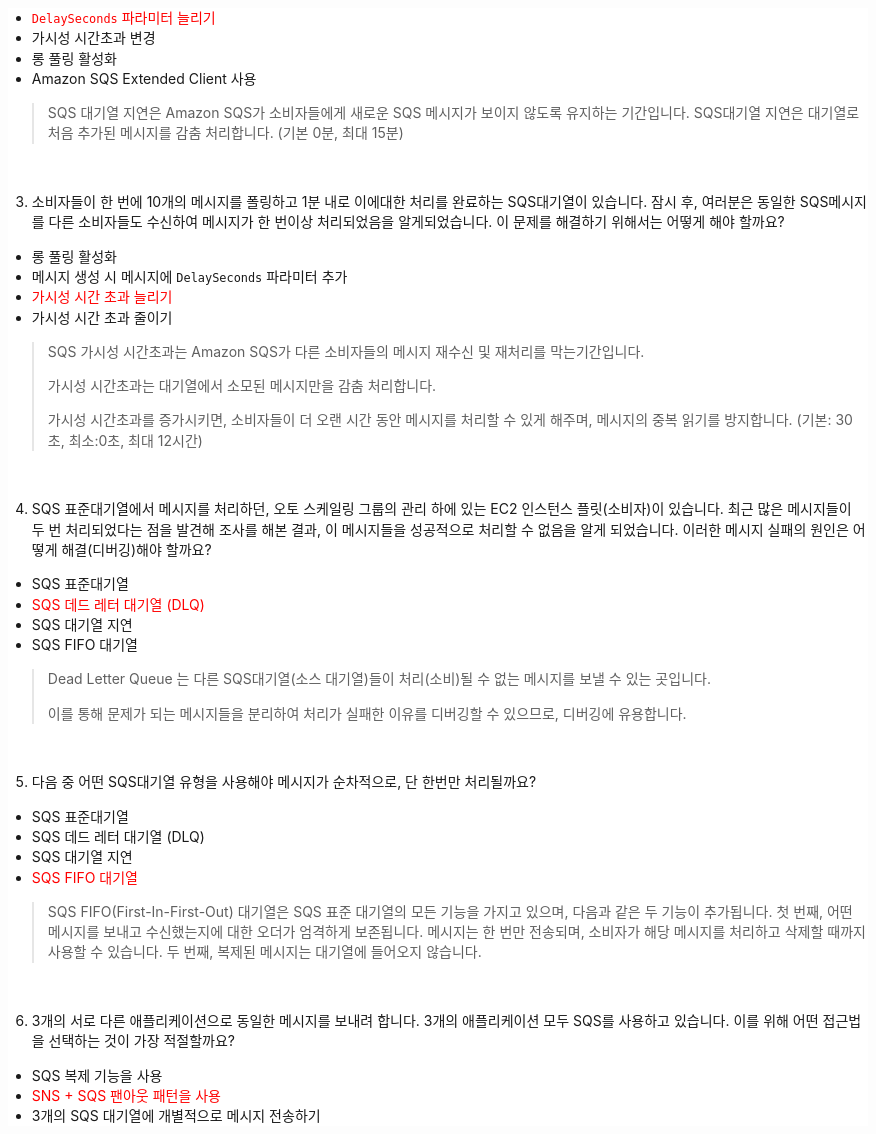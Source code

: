 - <span style="color: red;">`DelaySeconds` 파라미터 늘리기</span>
- 가시성 시간초과 변경
- 롱 풀링 활성화
- Amazon SQS Extended Client 사용

> SQS 대기열 지연은 Amazon SQS가 소비자들에게 새로운 SQS 메시지가 보이지 않도록 유지하는 기간입니다. SQS대기열 지연은 대기열로 처음 추가된 메시지를 감춤 처리합니다. (기본 0분, 최대 15분)

<br>

3. 소비자들이 한 번에 10개의 메시지를 폴링하고 1분 내로 이에대한 처리를 완료하는 SQS대기열이 있습니다. 잠시 후, 여러분은 동일한 SQS메시지를 다른 소비자들도 수신하여 메시지가 한 번이상 처리되었음을 알게되었습니다. 이 문제를 해결하기 위해서는 어떻게 해야 할까요?

- 롱 풀링 활성화
- 메시지 생성 시 메시지에 `DelaySeconds` 파라미터 추가
- <span style="color: red;">가시성 시간 초과 늘리기</span>
- 가시성 시간 초과 줄이기

> SQS 가시성 시간초과는 Amazon SQS가 다른 소비자들의 메시지 재수신 및 재처리를 막는기간입니다.
>
> 가시성 시간초과는 대기열에서 소모된 메시지만을 감춤 처리합니다. 
>
> 가시성 시간초과를 증가시키면, 소비자들이 더 오랜 시간 동안 메시지를 처리할 수 있게 해주며, 메시지의 중복 읽기를 방지합니다. (기본: 30초, 최소:0초, 최대 12시간)

<br>

4. SQS 표준대기열에서 메시지를 처리하던, 오토 스케일링 그룹의 관리 하에 있는 EC2 인스턴스 플릿(소비자)이 있습니다. 최근 많은 메시지들이 두 번 처리되었다는 점을 발견해 조사를 해본 결과, 이 메시지들을 성공적으로 처리할 수 없음을 알게 되었습니다. 이러한 메시지 실패의 원인은 어떻게 해결(디버깅)해야 할까요?

- SQS 표준대기열
- <span style="color: red;">SQS 데드 레터 대기열 (DLQ)</span>
- SQS 대기열 지연
- SQS FIFO 대기열

> Dead Letter Queue 는 다른 SQS대기열(소스 대기열)들이 처리(소비)될 수 없는 메시지를 보낼 수 있는 곳입니다.
>
> 이를 통해 문제가 되는 메시지들을 분리하여 처리가 실패한 이유를 디버깅할 수 있으므로, 디버깅에 유용합니다.

<br>

5. 다음 중 어떤 SQS대기열 유형을 사용해야 메시지가 순차적으로, 단 한번만 처리될까요?

- SQS 표준대기열
- SQS 데드 레터 대기열 (DLQ)
- SQS 대기열 지연
- <span style="color: red;">SQS FIFO 대기열</span>

> SQS FIFO(First-In-First-Out) 대기열은 SQS 표준 대기열의 모든 기능을 가지고 있으며, 다음과 같은 두 기능이 추가됩니다. 첫 번째, 어떤 메시지를 보내고 수신했는지에 대한 오더가 엄격하게 보존됩니다. 메시지는 한 번만 전송되며, 소비자가 해당 메시지를 처리하고 삭제할 때까지 사용할 수 있습니다. 두 번째, 복제된 메시지는 대기열에 들어오지 않습니다.

<br>

6. 3개의 서로 다른 애플리케이션으로 동일한 메시지를 보내려 합니다. 3개의 애플리케이션 모두 SQS를 사용하고 있습니다. 이를 위해 어떤 접근법을 선택하는 것이 가장 적절할까요?

- SQS 복제 기능을 사용
- <span style="color: red;">SNS + SQS 팬아웃 패턴을 사용</span>
- 3개의 SQS 대기열에 개별적으로 메시지 전송하기
